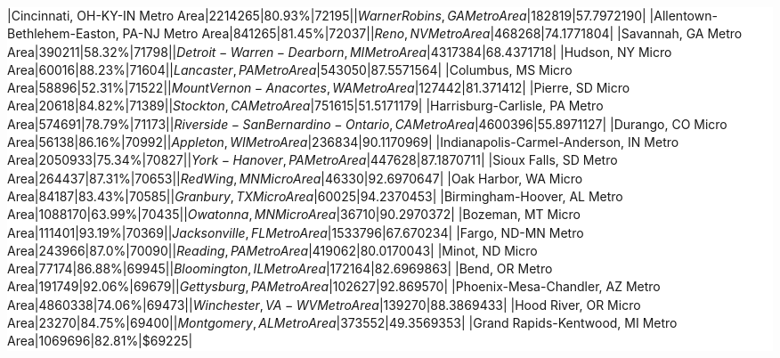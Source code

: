 |Cincinnati, OH-KY-IN Metro Area|2214265|80.93%|$72195|
|Warner Robins, GA Metro Area|182819|57.79%|$72190|
|Allentown-Bethlehem-Easton, PA-NJ Metro Area|841265|81.45%|$72037|
|Reno, NV Metro Area|468268|74.17%|$71804|
|Savannah, GA Metro Area|390211|58.32%|$71798|
|Detroit-Warren-Dearborn, MI Metro Area|4317384|68.43%|$71718|
|Hudson, NY Micro Area|60016|88.23%|$71604|
|Lancaster, PA Metro Area|543050|87.55%|$71564|
|Columbus, MS Micro Area|58896|52.31%|$71522|
|Mount Vernon-Anacortes, WA Metro Area|127442|81.3%|$71412|
|Pierre, SD Micro Area|20618|84.82%|$71389|
|Stockton, CA Metro Area|751615|51.51%|$71179|
|Harrisburg-Carlisle, PA Metro Area|574691|78.79%|$71173|
|Riverside-San Bernardino-Ontario, CA Metro Area|4600396|55.89%|$71127|
|Durango, CO Micro Area|56138|86.16%|$70992|
|Appleton, WI Metro Area|236834|90.11%|$70969|
|Indianapolis-Carmel-Anderson, IN Metro Area|2050933|75.34%|$70827|
|York-Hanover, PA Metro Area|447628|87.18%|$70711|
|Sioux Falls, SD Metro Area|264437|87.31%|$70653|
|Red Wing, MN Micro Area|46330|92.69%|$70647|
|Oak Harbor, WA Micro Area|84187|83.43%|$70585|
|Granbury, TX Micro Area|60025|94.23%|$70453|
|Birmingham-Hoover, AL Metro Area|1088170|63.99%|$70435|
|Owatonna, MN Micro Area|36710|90.29%|$70372|
|Bozeman, MT Micro Area|111401|93.19%|$70369|
|Jacksonville, FL Metro Area|1533796|67.6%|$70234|
|Fargo, ND-MN Metro Area|243966|87.0%|$70090|
|Reading, PA Metro Area|419062|80.01%|$70043|
|Minot, ND Micro Area|77174|86.88%|$69945|
|Bloomington, IL Metro Area|172164|82.69%|$69863|
|Bend, OR Metro Area|191749|92.06%|$69679|
|Gettysburg, PA Metro Area|102627|92.8%|$69570|
|Phoenix-Mesa-Chandler, AZ Metro Area|4860338|74.06%|$69473|
|Winchester, VA-WV Metro Area|139270|88.38%|$69433|
|Hood River, OR Micro Area|23270|84.75%|$69400|
|Montgomery, AL Metro Area|373552|49.35%|$69353|
|Grand Rapids-Kentwood, MI Metro Area|1069696|82.81%|$69225|